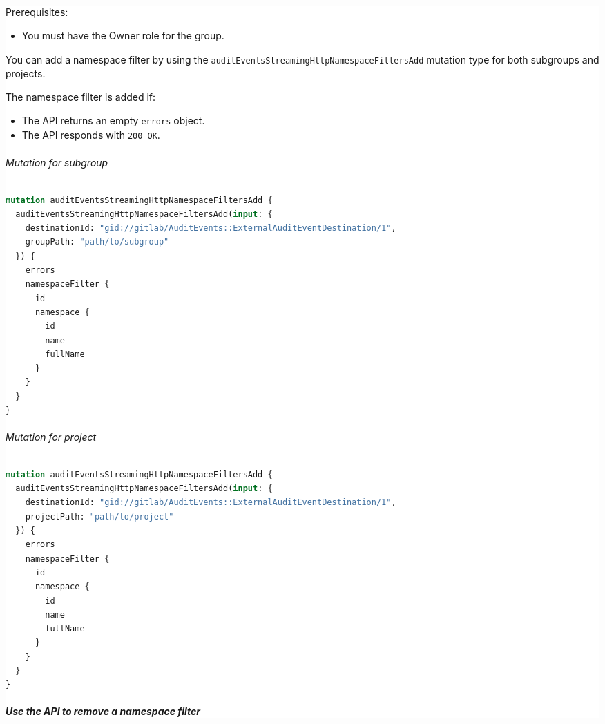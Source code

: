 Prerequisites:

- You must have the Owner role for the group.

You can add a namespace filter by using the `auditEventsStreamingHttpNamespaceFiltersAdd` mutation type for both subgroups and projects.

The namespace filter is added if:

- The API returns an empty `errors` object.
- The API responds with `200 OK`.

###### Mutation for subgroup

```graphql
mutation auditEventsStreamingHttpNamespaceFiltersAdd {
  auditEventsStreamingHttpNamespaceFiltersAdd(input: {
    destinationId: "gid://gitlab/AuditEvents::ExternalAuditEventDestination/1",
    groupPath: "path/to/subgroup"
  }) {
    errors
    namespaceFilter {
      id
      namespace {
        id
        name
        fullName
      }
    }
  }
}
```

###### Mutation for project

```graphql
mutation auditEventsStreamingHttpNamespaceFiltersAdd {
  auditEventsStreamingHttpNamespaceFiltersAdd(input: {
    destinationId: "gid://gitlab/AuditEvents::ExternalAuditEventDestination/1",
    projectPath: "path/to/project"
  }) {
    errors
    namespaceFilter {
      id
      namespace {
        id
        name
        fullName
      }
    }
  }
}
```

##### Use the API to remove a namespace filter
